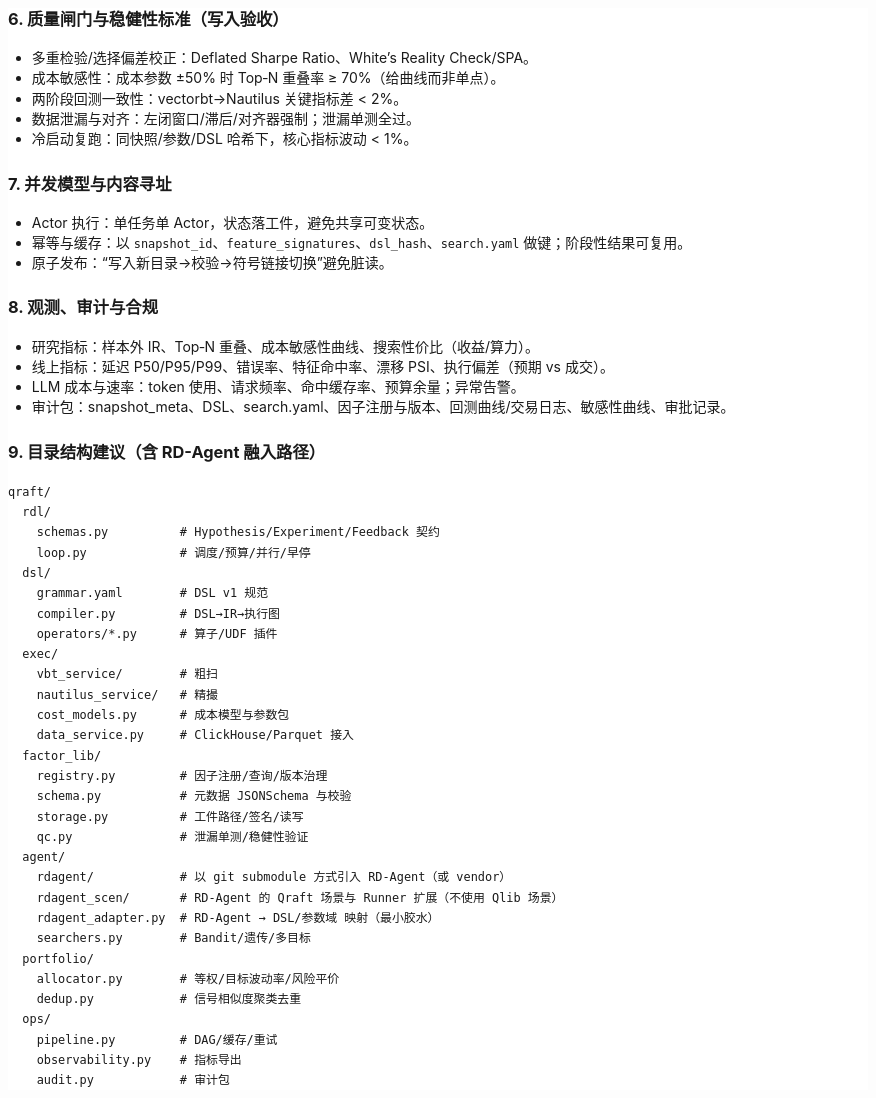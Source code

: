 ### 6. 质量闸门与稳健性标准（写入验收）
- 多重检验/选择偏差校正：Deflated Sharpe Ratio、White’s Reality Check/SPA。
- 成本敏感性：成本参数 ±50% 时 Top‑N 重叠率 ≥ 70%（给曲线而非单点）。
- 两阶段回测一致性：vectorbt→Nautilus 关键指标差 < 2%。
- 数据泄漏与对齐：左闭窗口/滞后/对齐器强制；泄漏单测全过。
- 冷启动复跑：同快照/参数/DSL 哈希下，核心指标波动 < 1%。

### 7. 并发模型与内容寻址
- Actor 执行：单任务单 Actor，状态落工件，避免共享可变状态。
- 幂等与缓存：以 `snapshot_id`、`feature_signatures`、`dsl_hash`、`search.yaml` 做键；阶段性结果可复用。
- 原子发布：“写入新目录→校验→符号链接切换”避免脏读。

### 8. 观测、审计与合规
- 研究指标：样本外 IR、Top‑N 重叠、成本敏感性曲线、搜索性价比（收益/算力）。
- 线上指标：延迟 P50/P95/P99、错误率、特征命中率、漂移 PSI、执行偏差（预期 vs 成交）。
- LLM 成本与速率：token 使用、请求频率、命中缓存率、预算余量；异常告警。
- 审计包：snapshot_meta、DSL、search.yaml、因子注册与版本、回测曲线/交易日志、敏感性曲线、审批记录。

### 9. 目录结构建议（含 RD-Agent 融入路径）
```
qraft/
  rdl/
    schemas.py          # Hypothesis/Experiment/Feedback 契约
    loop.py             # 调度/预算/并行/早停
  dsl/
    grammar.yaml        # DSL v1 规范
    compiler.py         # DSL→IR→执行图
    operators/*.py      # 算子/UDF 插件
  exec/
    vbt_service/        # 粗扫
    nautilus_service/   # 精撮
    cost_models.py      # 成本模型与参数包
    data_service.py     # ClickHouse/Parquet 接入
  factor_lib/
    registry.py         # 因子注册/查询/版本治理
    schema.py           # 元数据 JSONSchema 与校验
    storage.py          # 工件路径/签名/读写
    qc.py               # 泄漏单测/稳健性验证
  agent/
    rdagent/            # 以 git submodule 方式引入 RD-Agent（或 vendor）
    rdagent_scen/       # RD-Agent 的 Qraft 场景与 Runner 扩展（不使用 Qlib 场景）
    rdagent_adapter.py  # RD-Agent → DSL/参数域 映射（最小胶水）
    searchers.py        # Bandit/遗传/多目标
  portfolio/
    allocator.py        # 等权/目标波动率/风险平价
    dedup.py            # 信号相似度聚类去重
  ops/
    pipeline.py         # DAG/缓存/重试
    observability.py    # 指标导出
    audit.py            # 审计包
```
